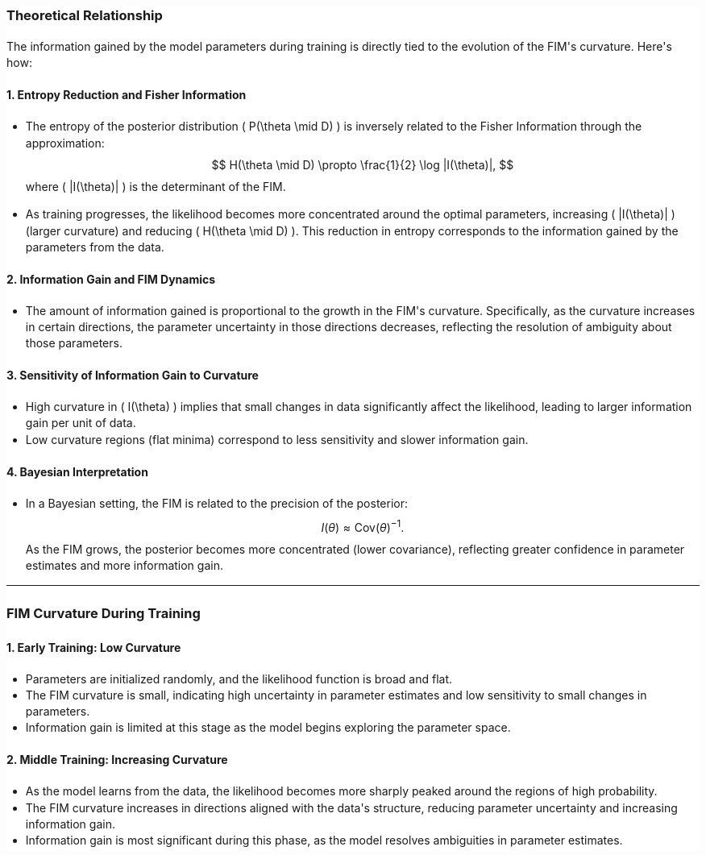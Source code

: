 ### **Theoretical Relationship**

The information gained by the model parameters during training is directly tied to the evolution of the FIM's curvature. Here's how:

#### **1. Entropy Reduction and Fisher Information**
- The entropy of the posterior distribution \( P(\theta \mid D) \) is inversely related to the Fisher Information through the approximation:
  $$
  H(\theta \mid D) \propto \frac{1}{2} \log |I(\theta)|,
  $$
  where \( |I(\theta)| \) is the determinant of the FIM.

- As training progresses, the likelihood becomes more concentrated around the optimal parameters, increasing \( |I(\theta)| \) (larger curvature) and reducing \( H(\theta \mid D) \). This reduction in entropy corresponds to the information gained by the parameters from the data.

#### **2. Information Gain and FIM Dynamics**
- The amount of information gained is proportional to the growth in the FIM's curvature. Specifically, as the curvature increases in certain directions, the parameter uncertainty in those directions decreases, reflecting the resolution of ambiguity about those parameters.

#### **3. Sensitivity of Information Gain to Curvature**
- High curvature in \( I(\theta) \) implies that small changes in data significantly affect the likelihood, leading to larger information gain per unit of data.
- Low curvature regions (flat minima) correspond to less sensitivity and slower information gain.

#### **4. Bayesian Interpretation**
- In a Bayesian setting, the FIM is related to the precision of the posterior:
  $$
  I(\theta) \approx \text{Cov}(\theta)^{-1}.
  $$
  As the FIM grows, the posterior becomes more concentrated (lower covariance), reflecting greater confidence in parameter estimates and more information gain.

---

### **FIM Curvature During Training**

#### **1. Early Training: Low Curvature**
- Parameters are initialized randomly, and the likelihood function is broad and flat.
- The FIM curvature is small, indicating high uncertainty in parameter estimates and low sensitivity to small changes in parameters.
- Information gain is limited at this stage as the model begins exploring the parameter space.

#### **2. Middle Training: Increasing Curvature**
- As the model learns from the data, the likelihood becomes more sharply peaked around the regions of high probability.
- The FIM curvature increases in directions aligned with the data's structure, reducing parameter uncertainty and increasing information gain.
- Information gain is most significant during this phase, as the model resolves ambiguities in parameter estimates.
